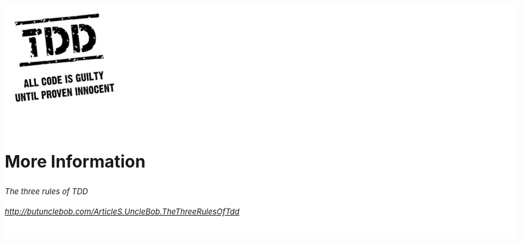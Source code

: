 <div class="endscriptcode"><img id="156635" src="156635-guiltycode.png" alt="" width="200" height="200"></div>
</span></div>
</div>
<div class="endscriptcode"></div>
<ul>
</ul>
<h1>More Information</h1>
<p><span style="font-size:small"><em>The three rules of TDD&nbsp;</em></span></p>
<p><span style="font-size:small"><em><a href="http://butunclebob.com/ArticleS.UncleBob.TheThreeRulesOfTdd">http://butunclebob.com/ArticleS.UncleBob.TheThreeRulesOfTdd</a></em></span></p>
<p><em><br>
</em></p>

